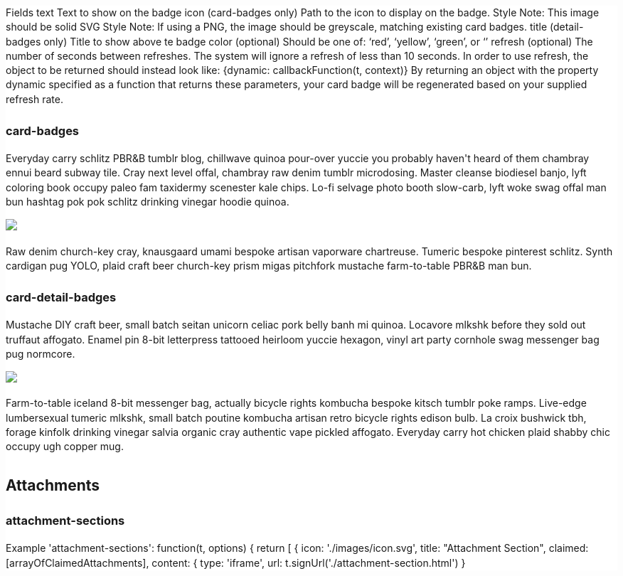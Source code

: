 Fields
text
Text to show on the badge
icon (card-badges only)
Path to the icon to display on the badge.
Style Note: This image should be solid SVG
Style Note: If using a PNG, the image should be greyscale, matching existing card badges.
title (detail-badges only)
Title to show above te badge
color (optional)
Should be one of: ‘red’, ‘yellow’, ‘green’, or ‘’
refresh (optional)
The number of seconds between refreshes. The system will ignore a refresh of less than 10 seconds. In order to use refresh, the object to be returned should instead look like:
{dynamic: callbackFunction(t, context)}
By returning an object with the property dynamic specified as a function that returns these parameters, your card badge will be regenerated based on your supplied refresh rate.

### card-badges

Everyday carry schlitz PBR&B tumblr blog, chillwave quinoa pour-over yuccie you probably haven't heard of them chambray ennui beard subway tile. Cray next level offal, chambray raw denim tumblr microdosing. Master cleanse biodiesel banjo, lyft coloring book occupy paleo fam taxidermy scenester kale chips. Lo-fi selvage photo booth slow-carb, lyft woke swag offal man bun hashtag pok pok schlitz drinking vinegar hoodie quinoa.

<img src="www.fillmurray.com/600/300">

Raw denim church-key cray, knausgaard umami bespoke artisan vaporware chartreuse. Tumeric bespoke pinterest schlitz. Synth cardigan pug YOLO, plaid craft beer church-key prism migas pitchfork mustache farm-to-table PBR&B man bun.

### card-detail-badges

Mustache DIY craft beer, small batch seitan unicorn celiac pork belly banh mi quinoa. Locavore mlkshk before they sold out truffaut affogato. Enamel pin 8-bit letterpress tattooed heirloom yuccie hexagon, vinyl art party cornhole swag messenger bag pug normcore.

<img src="www.fillmurray.com/500/300">

Farm-to-table iceland 8-bit messenger bag, actually bicycle rights kombucha bespoke kitsch tumblr poke ramps. Live-edge lumbersexual tumeric mlkshk, small batch poutine kombucha artisan retro bicycle rights edison bulb. La croix bushwick tbh, forage kinfolk drinking vinegar salvia organic cray authentic vape pickled affogato. Everyday carry hot chicken plaid shabby chic occupy ugh copper mug.


## Attachments

### attachment-sections

Example
'attachment-sections': function(t, options) {
  return [
    {
      icon: './images/icon.svg',
      title: "Attachment Section",
      claimed: [arrayOfClaimedAttachments],
      content: {
        type: 'iframe',
        url: t.signUrl('./attachment-section.html')
      }
